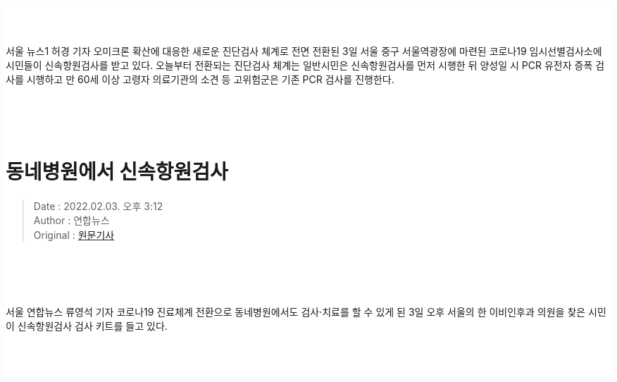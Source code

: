 <img alt="" src="https://imgnews.pstatic.net/image/421/2022/02/03/0005881279_001_20220203151303178.jpg?type=w647"/>  
<br/><br/>  
  
서울 뉴스1 허경 기자 오미크론 확산에 대응한 새로운 진단검사 체계로 전면 전환된 3일 서울 중구 서울역광장에 마련된 코로나19 임시선별검사소에 시민들이 신속항원검사를 받고 있다. 오늘부터 전환되는 진단검사 체계는 일반시민은 신속항원검사를 먼저 시행한 뒤 양성일 시 PCR 유전자 증폭 검사를 시행하고 만 60세 이상 고령자 의료기관의 소견 등 고위험군은 기존 PCR 검사를 진행한다.  
<br/><br/><br/>  

  
# 동네병원에서 신속항원검사  
  
> Date : 2022.02.03. 오후 3:12  
> Author : 연합뉴스  
> Original : [원문기사](https://news.naver.com/main/read.naver?mode=LSD&mid=sec&sid1=102&oid=001&aid=0012955891)  
<br/>  
  
<img alt="" src="https://imgnews.pstatic.net/image/001/2022/02/03/PYH2022020313530001300_P4_20220203151210783.jpg?type=w647"/>  
<br/><br/>  
  
서울 연합뉴스 류영석 기자 코로나19 진료체계 전환으로 동네병원에서도 검사·치료를 할 수 있게 된 3일 오후 서울의 한 이비인후과 의원을 찾은 시민이 신속항원검사 검사 키트를 들고 있다.  
<br/><br/><br/>  

